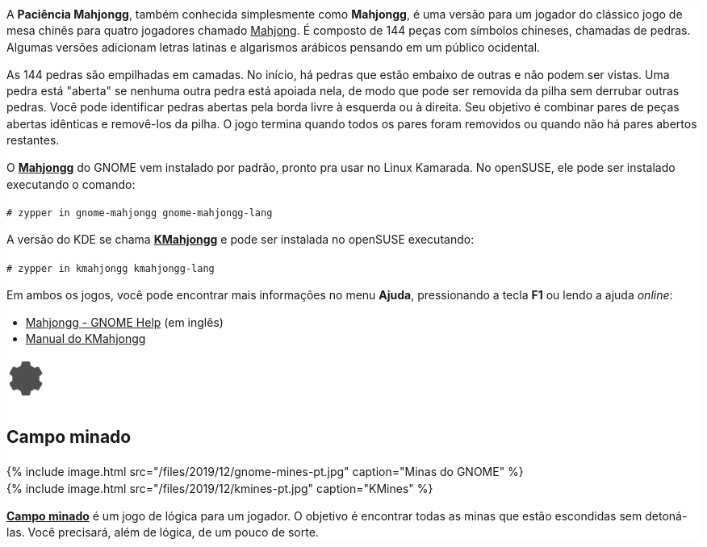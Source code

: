 A **Paciência Mahjongg**, também conhecida simplesmente como **Mahjongg**, é uma versão para um jogador do clássico jogo de mesa chinês para quatro jogadores chamado [Mahjong]. É composto de 144 peças com símbolos chineses, chamadas de pedras. Algumas versões adicionam letras latinas e algarismos arábicos pensando em um público ocidental.

As 144 pedras são empilhadas em camadas. No início, há pedras que estão embaixo de outras e não podem ser vistas. Uma pedra está "aberta" se nenhuma outra pedra está apoiada nela, de modo que pode ser removida da pilha sem derrubar outras pedras. Você pode identificar pedras abertas pela borda livre à esquerda ou à direita. Seu objetivo é combinar pares de peças abertas idênticas e removê-los da pilha. O jogo termina quando todos os pares foram removidos ou quando não há pares abertos restantes.

O [**Mahjongg**][gnome-mahjongg] do GNOME vem instalado por padrão, pronto pra usar no Linux Kamarada. No openSUSE, ele pode ser instalado executando o comando:

```
# zypper in gnome-mahjongg gnome-mahjongg-lang
```

A versão do KDE se chama **[KMahjongg]** e pode ser instalada no openSUSE executando:

```
# zypper in kmahjongg kmahjongg-lang
```

Em ambos os jogos, você pode encontrar mais informações no menu **Ajuda**, pressionando a tecla **F1** ou lendo a ajuda _online_:

- [Mahjongg - GNOME Help][gnome-mahjongg-help] (em inglês)
- [Manual do KMahjongg][kmahjongg-handbook]

<div class="media mb-3">
    <img src="/files/2019/12/kmines.svg" class="mr-3" style="max-width: 48px;">
    <div class="media-body align-self-center">
        <h2 class="mt-0 mb-0">Campo minado</h2>
    </div>
</div>

<div class="row">
    <div class="col-md">
        {% include image.html src="/files/2019/12/gnome-mines-pt.jpg" caption="Minas do GNOME" %}
    </div>
    <div class="col-md">
        {% include image.html src="/files/2019/12/kmines-pt.jpg" caption="KMines" %}
    </div>
</div>

**[Campo minado][minesweeper]** é um jogo de lógica para um jogador. O objetivo é encontrar todas as minas que estão escondidas sem detoná-las. Você precisará, além de lógica, de um pouco de sorte.


[linux]:                https://www.vivaolinux.com.br/linux/
[windows]:              https://www.microsoft.com/pt-br/windows/
[gnome]:                https://www.gnome.org/
[kde]:                  https://kde.org/
[qt]:                   https://www.qt.io/
[deepin]:               https://www.deepin.org/
[lxqt]:                 https://lxqt.org/
[gtk]:                  https://gtk.org/
[unity]:                https://unity8.io/
[xfce]:                 https://xfce.org/
[cinnamon]:             http://developer.linuxmint.com/projects/cinnamon-projects.html
[mate]:                 https://mate-desktop.org/pt/
[pantheon]:             https://elementary.io/
[lxde]:                 https://lxde.org/
[budgie]:               https://budgie-desktop.org/
[foss]:                 https://pt.wikipedia.org/wiki/Software_livre_e_de_c%C3%B3digo_aberto
[kamarada]:             https://kamarada.github.io/pt/2019/09/13/primeira-versao-beta-da-distribuicao-linux-kamarada/
[solitaire]:            https://pt.wikipedia.org/wiki/Paci%C3%AAncia_(jogo)
[klondike]:             https://pt.wikipedia.org/wiki/Klondike_(solitaire)
[freecell]:             https://pt.wikipedia.org/wiki/FreeCell
[spider]:               https://pt.wikipedia.org/wiki/Paci%C3%AAncia_Spider
[aisleriot]:            https://wiki.gnome.org/Apps/Aisleriot
[aisleriot-manual]:     https://help.gnome.org/users/aisleriot/stable/index.html.pt_BR
[kpatience]:            https://kde.org/applications/games/org.kde.kpat
[kpatience-handbook]:   https://docs.kde.org/stable5/pt_BR/kdegames/kpat/index.html
[mahjong]:              https://pt.wikipedia.org/wiki/Mahjong
[gnome-mahjongg]:       https://wiki.gnome.org/Apps/Mahjongg
[kmahjongg]:            https://kde.org/applications/games/org.kde.kmahjongg
[gnome-mahjongg-help]:  https://help.gnome.org/users/gnome-mahjongg/stable/
[kmahjongg-handbook]:   https://docs.kde.org/stable5/pt_BR/kdegames/kmahjongg/index.html
[minesweeper]:          https://pt.wikipedia.org/wiki/Campo_minado
[gnome-mines]:          https://wiki.gnome.org/Apps/Mines
[kmines]:               https://kde.org/applications/games/org.kde.kmines
[gnome-mines-help]:     https://help.gnome.org/users/gnome-mines/stable/
[kmines-handbook]:      https://docs.kde.org/stable5/pt_BR/kdegames/kmines/index.html
[chess]:                https://pt.wikipedia.org/wiki/Xadrez
[gnome-chess]:          https://wiki.gnome.org/Apps/Chess
[chess-engine]:         https://pt.wikipedia.org/wiki/Motor_de_xadrez
[gnu-chess]:            https://www.gnu.org/software/chess/
[knights]:              https://kde.org/applications/games/org.kde.knights
[fics]:                 https://www.freechess.org/
[gnome-chess-manual]:   https://help.gnome.org/users/gnome-chess/stable/index.html.pt_BR
[knights-handbook]:     https://docs.kde.org/stable5/pt_BR/kdegames/knights/index.html
[reversi]:              https://pt.wikipedia.org/wiki/Reversi
[iagno]:                https://wiki.gnome.org/Apps/Iagno
[kreversi]:             https://kde.org/applications/games/org.kde.kreversi
[iagno-help]:           https://help.gnome.org/users/iagno/stable/index.html.pt_BR
[kreversi-handbook]:    https://docs.kde.org/stable5/pt_BR/kdegames/kreversi/index.html
[sudoku]:               https://pt.wikipedia.org/wiki/Sudoku
[gnome-sudoku]:         https://wiki.gnome.org/Apps/Sudoku
[ksudoku]:              https://kde.org/applications/games/org.kde.ksudoku
[gnome-sudoku-help]:    https://help.gnome.org/users/gnome-sudoku/stable/
[ksudoku-handbook]:     https://docs.kde.org/stable5/pt_BR/kdegames/ksudoku/index.html
[tetris]:               https://pt.wikipedia.org/wiki/Tetris
[quadrapassel]:         https://wiki.gnome.org/Apps/Quadrapassel
[kblocks]:              https://kde.org/applications/games/org.kde.kblocks
[quadrapassel-help]:    https://help.gnome.org/users/quadrapassel/stable/
[kblocks-handbook]:     https://docs.kde.org/stable5/pt_BR/kdegames/kblocks/index.html
[snake]:                https://pt.wikipedia.org/wiki/Serpente_(jogo_eletr%C3%B4nico)
[nokia]:                https://www.nokia.com/pt_int/
[nibbles]:              https://wiki.gnome.org/Apps/Nibbles
[ksnakeduel]:           https://kde.org/applications/games/org.kde.ksnakeduel
[tron]:                 https://pt.wikipedia.org/wiki/Tron
[nibbles-help]:         https://help.gnome.org/users/gnome-nibbles/stable/index.html.pt_BR
[ksnakeduel-handbook]:  https://docs.kde.org/stable5/pt_BR/kdegames/ksnakeduel/index.html
[hearts]:               https://pt.wikipedia.org/wiki/Copas_(jogo_de_cartas)
[games]:                https://en.opensuse.org/openSUSE:Games
[qt-hearts]:            https://github.com/Rescator7/Hearts
[checkers]:             https://pt.wikipedia.org/wiki/Damas
[qcheckers]:            https://portnov.github.io/qcheckers/
[qcheckers-package]:    https://software.opensuse.org/package/qcheckers
[qcheckers-source]:     https://github.com/portnov/qcheckers
[gnome-games]:          https://wiki.gnome.org/Apps#Games
[kde-games]:            https://kde.org/applications/games/